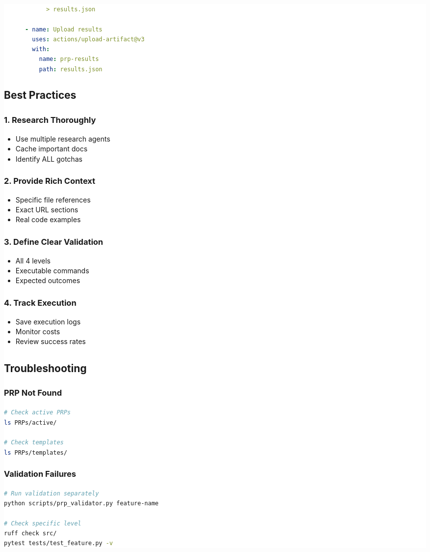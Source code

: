 ```yaml
            > results.json
            
      - name: Upload results
        uses: actions/upload-artifact@v3
        with:
          name: prp-results
          path: results.json
```

## Best Practices

### 1. Research Thoroughly
- Use multiple research agents
- Cache important docs
- Identify ALL gotchas

### 2. Provide Rich Context
- Specific file references
- Exact URL sections
- Real code examples

### 3. Define Clear Validation
- All 4 levels
- Executable commands
- Expected outcomes

### 4. Track Execution
- Save execution logs
- Monitor costs
- Review success rates

## Troubleshooting

### PRP Not Found
```bash
# Check active PRPs
ls PRPs/active/

# Check templates
ls PRPs/templates/
```

### Validation Failures
```bash
# Run validation separately
python scripts/prp_validator.py feature-name

# Check specific level
ruff check src/
pytest tests/test_feature.py -v
```
